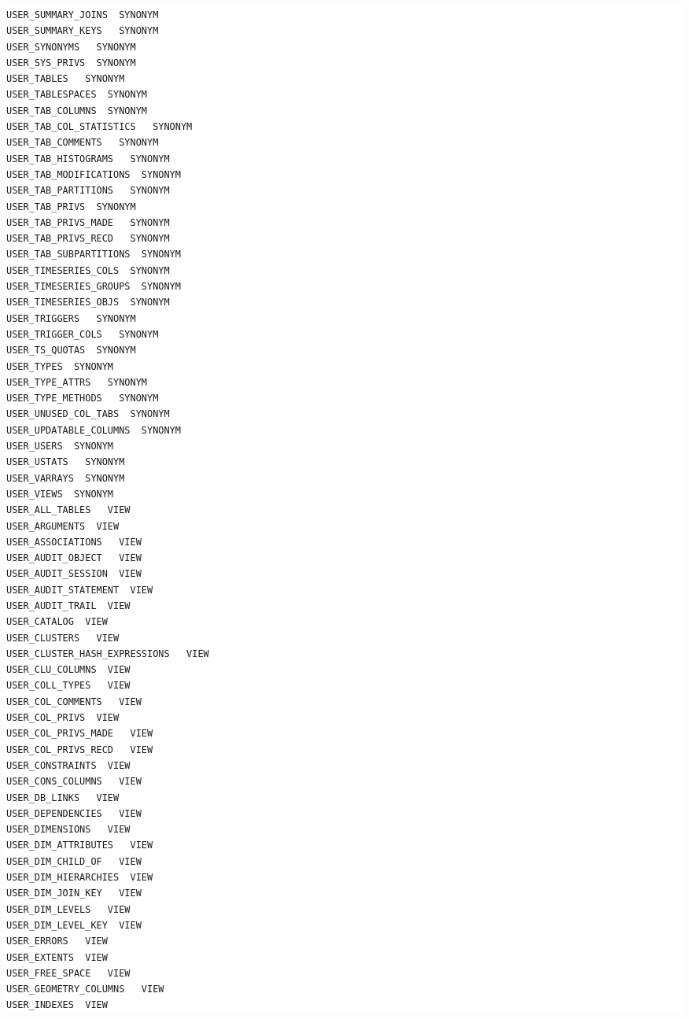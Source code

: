 ```
USER_SUMMARY_JOINS  SYNONYM
USER_SUMMARY_KEYS   SYNONYM
USER_SYNONYMS   SYNONYM
USER_SYS_PRIVS  SYNONYM
USER_TABLES   SYNONYM
USER_TABLESPACES  SYNONYM
USER_TAB_COLUMNS  SYNONYM
USER_TAB_COL_STATISTICS   SYNONYM
USER_TAB_COMMENTS   SYNONYM
USER_TAB_HISTOGRAMS   SYNONYM
USER_TAB_MODIFICATIONS  SYNONYM
USER_TAB_PARTITIONS   SYNONYM
USER_TAB_PRIVS  SYNONYM
USER_TAB_PRIVS_MADE   SYNONYM
USER_TAB_PRIVS_RECD   SYNONYM
USER_TAB_SUBPARTITIONS  SYNONYM
USER_TIMESERIES_COLS  SYNONYM
USER_TIMESERIES_GROUPS  SYNONYM
USER_TIMESERIES_OBJS  SYNONYM
USER_TRIGGERS   SYNONYM
USER_TRIGGER_COLS   SYNONYM
USER_TS_QUOTAS  SYNONYM
USER_TYPES  SYNONYM
USER_TYPE_ATTRS   SYNONYM
USER_TYPE_METHODS   SYNONYM
USER_UNUSED_COL_TABS  SYNONYM
USER_UPDATABLE_COLUMNS  SYNONYM
USER_USERS  SYNONYM
USER_USTATS   SYNONYM
USER_VARRAYS  SYNONYM
USER_VIEWS  SYNONYM
USER_ALL_TABLES   VIEW
USER_ARGUMENTS  VIEW
USER_ASSOCIATIONS   VIEW
USER_AUDIT_OBJECT   VIEW
USER_AUDIT_SESSION  VIEW
USER_AUDIT_STATEMENT  VIEW
USER_AUDIT_TRAIL  VIEW
USER_CATALOG  VIEW
USER_CLUSTERS   VIEW
USER_CLUSTER_HASH_EXPRESSIONS   VIEW
USER_CLU_COLUMNS  VIEW
USER_COLL_TYPES   VIEW
USER_COL_COMMENTS   VIEW
USER_COL_PRIVS  VIEW
USER_COL_PRIVS_MADE   VIEW
USER_COL_PRIVS_RECD   VIEW
USER_CONSTRAINTS  VIEW
USER_CONS_COLUMNS   VIEW
USER_DB_LINKS   VIEW
USER_DEPENDENCIES   VIEW
USER_DIMENSIONS   VIEW
USER_DIM_ATTRIBUTES   VIEW
USER_DIM_CHILD_OF   VIEW
USER_DIM_HIERARCHIES  VIEW
USER_DIM_JOIN_KEY   VIEW
USER_DIM_LEVELS   VIEW
USER_DIM_LEVEL_KEY  VIEW
USER_ERRORS   VIEW
USER_EXTENTS  VIEW
USER_FREE_SPACE   VIEW
USER_GEOMETRY_COLUMNS   VIEW
USER_INDEXES  VIEW
```